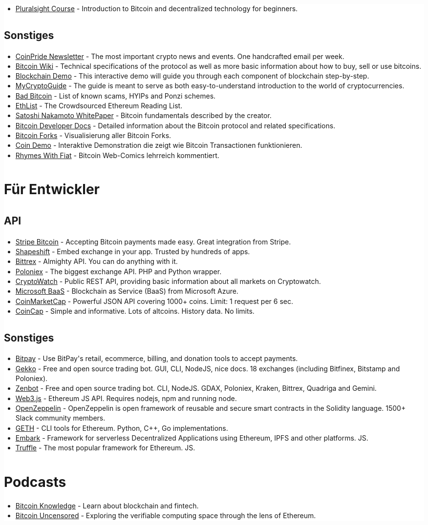 * [Pluralsight Course](https://www.pluralsight.com/courses/bitcoin-decentralized-technology) - Introduction to Bitcoin and decentralized technology for beginners.
## Sonstiges
* [CoinPride Newsletter](https://club.coinpride.com) - The most important crypto news and events. One handcrafted email per week.
* [Bitcoin Wiki](https://en.bitcoin.it/wiki/Main_Page) - Technical specifications of the protocol as well as more basic information about how to buy, sell or use bitcoins.
* [Blockchain Demo](http://blockchaindemo.io/) - This interactive demo will guide you through each component of blockchain step-by-step.
* [MyCryptoGuide](https://mycrypto.guide/) - The guide is meant to serve as both easy-to-understand introduction to the world of cryptocurrencies.
* [Bad Bitcoin](http://www.badbitcoin.org) - List of known scams, HYIPs and Ponzi schemes.
* [EthList](https://github.com/Scanate/EthList) - The Crowdsourced Ethereum Reading List.
* [Satoshi Nakamoto WhitePaper](https://bitcoin.org/bitcoin.pdf) - Bitcoin fundamentals described by the creator.
* [Bitcoin Developer Docs](https://bitcoin.org/en/developer-guide) - Detailed information about the Bitcoin protocol and related specifications.
* [Bitcoin Forks](http://mapofcoins.com/bitcoin) - Visualisierung aller Bitcoin Forks.
* [Coin Demo](https://coindemo.io) - Interaktive Demonstration die zeigt wie Bitcoin Transactionen funktionieren.
* [Rhymes With Fiat](https://www.rhymeswithfiat.com) - Bitcoin Web-Comics lehrreich kommentiert.
# Für Entwickler
## API
* [Stripe Bitcoin](https://stripe.com/bitcoin/) - Accepting Bitcoin payments made easy. Great integration from Stripe.
* [Shapeshift](https://info.shapeshift.io/api) - Embed exchange in your app. Trusted by hundreds of apps.
* [Bittrex](https://bittrex.com/home/api) - Almighty API. You can do anything with it.
* [Poloniex](https://poloniex.com/support/api/) - The biggest exchange API. PHP and Python wrapper.
* [CryptoWatch](https://cryptowat.ch/docs/api) - Public REST API, providing basic information about all markets on Cryptowatch.
* [Microsoft BaaS](https://azure.microsoft.com/en-in/solutions/blockchain/) - Blockchain as Service (BaaS) from Microsoft Azure.
* [CoinMarketCap](https://coinmarketcap.com/api/) - Powerful JSON API covering 1000+ coins. Limit: 1 request per 6 sec.
* [CoinCap](https://github.com/CoinCapDev/CoinCap.io) - Simple and informative. Lots of altcoins. History data. No limits.
## Sonstiges
* [Bitpay](https://bitpay.com/) - Use BitPay's retail, ecommerce, billing, and donation tools to accept payments.
* [Gekko](https://github.com/askmike/gekko) - Free and open source trading bot. GUI, CLI, NodeJS, nice docs. 18 exchanges (including Bitfinex, Bitstamp and Poloniex).
* [Zenbot](https://github.com/carlos8f/zenbot) - Free and open source trading bot. CLI, NodeJS. GDAX, Poloniex, Kraken, Bittrex, Quadriga and Gemini.
* [Web3.js](https://github.com/ethereum/web3.js) - Ethereum JS API. Requires nodejs, npm and running node.
* [OpenZeppelin](https://openzeppelin.org) - OpenZeppelin is open framework of reusable and secure smart contracts in the Solidity language. 1500+ Slack community members.
* [GETH](https://www.ethereum.org/cli) - CLI tools for Ethereum. Python, C++, Go implementations.
* [Embark](https://github.com/iurimatias/embark-framework) - Framework for serverless Decentralized Applications using Ethereum, IPFS and other platforms. JS.
* [Truffle](http://truffleframework.com/) - The most popular framework for Ethereum. JS.
# Podcasts
* [Bitcoin Knowledge](http://www.bitcoin.kn/) - Learn about blockchain and fintech.
* [Bitcoin Uncensored](https://etherreview.info/tagged/podcast) - Exploring the verifiable computing space through the lens of Ethereum.
